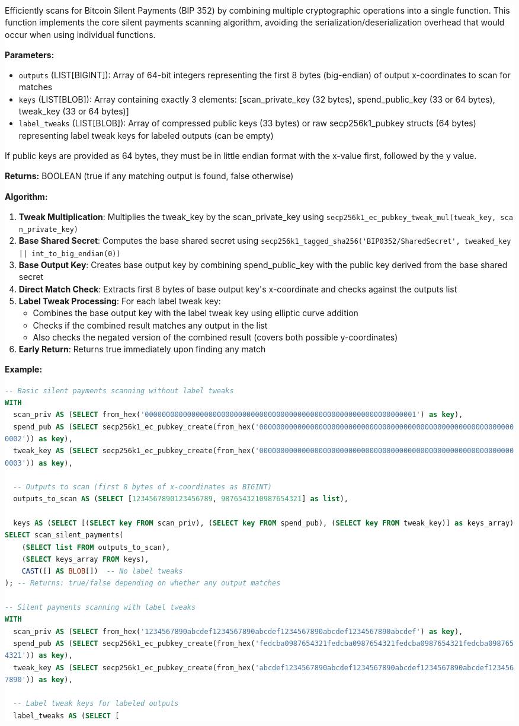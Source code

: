 Efficiently scans for Bitcoin Silent Payments (BIP 352) by combining multiple cryptographic operations into a single function. This function implements the core silent payments scanning algorithm, avoiding the serialization/deserialization overhead that would occur when using individual functions.

**Parameters:**
- `outputs` (LIST[BIGINT]): Array of 64-bit integers representing the first 8 bytes (big-endian) of output x-coordinates to scan for matches
- `keys` (LIST[BLOB]): Array containing exactly 3 elements: [scan_private_key (32 bytes), spend_public_key (33 or 64 bytes), tweak_key (33 or 64 bytes)]
- `label_tweaks` (LIST[BLOB]): Array of compressed public keys (33 bytes) or raw secp256k1_pubkey structs (64 bytes) representing label tweak keys for labeled outputs (can be empty)

If public keys are provided as 64 bytes, they must be in little endian format with the x-value first, followed by the y value.

**Returns:** BOOLEAN (true if any matching output is found, false otherwise)

**Algorithm:**
1. **Tweak Multiplication**: Multiplies the tweak_key by the scan_private_key using `secp256k1_ec_pubkey_tweak_mul(tweak_key, scan_private_key)`
2. **Base Shared Secret**: Computes the base shared secret using `secp256k1_tagged_sha256('BIP0352/SharedSecret', tweaked_key || int_to_big_endian(0))`
3. **Base Output Key**: Creates base output key by combining spend_public_key with the public key derived from the base shared secret
4. **Direct Match Check**: Extracts first 8 bytes of base output key's x-coordinate and checks against the outputs list
5. **Label Tweak Processing**: For each label tweak key:
   - Combines the base output key with the label tweak key using elliptic curve addition
   - Checks if the combined result matches any output in the list
   - Also checks the negated version of the combined result (covers both possible y-coordinates)
6. **Early Return**: Returns true immediately upon finding any match

**Example:**
```sql
-- Basic silent payments scanning without label tweaks
WITH 
  scan_priv AS (SELECT from_hex('0000000000000000000000000000000000000000000000000000000000000001') as key),
  spend_pub AS (SELECT secp256k1_ec_pubkey_create(from_hex('0000000000000000000000000000000000000000000000000000000000000002')) as key),
  tweak_key AS (SELECT secp256k1_ec_pubkey_create(from_hex('0000000000000000000000000000000000000000000000000000000000000003')) as key),
  
  -- Outputs to scan (first 8 bytes of x-coordinates as BIGINT)
  outputs_to_scan AS (SELECT [1234567890123456789, 9876543210987654321] as list),
  
  keys AS (SELECT [(SELECT key FROM scan_priv), (SELECT key FROM spend_pub), (SELECT key FROM tweak_key)] as keys_array)
SELECT scan_silent_payments(
    (SELECT list FROM outputs_to_scan),
    (SELECT keys_array FROM keys),
    CAST([] AS BLOB[])  -- No label tweaks
); -- Returns: true/false depending on whether any output matches

-- Silent payments scanning with label tweaks
WITH 
  scan_priv AS (SELECT from_hex('1234567890abcdef1234567890abcdef1234567890abcdef1234567890abcdef') as key),
  spend_pub AS (SELECT secp256k1_ec_pubkey_create(from_hex('fedcba0987654321fedcba0987654321fedcba0987654321fedcba0987654321')) as key),
  tweak_key AS (SELECT secp256k1_ec_pubkey_create(from_hex('abcdef1234567890abcdef1234567890abcdef1234567890abcdef1234567890')) as key),
  
  -- Label tweak keys for labeled outputs
  label_tweaks AS (SELECT [
```